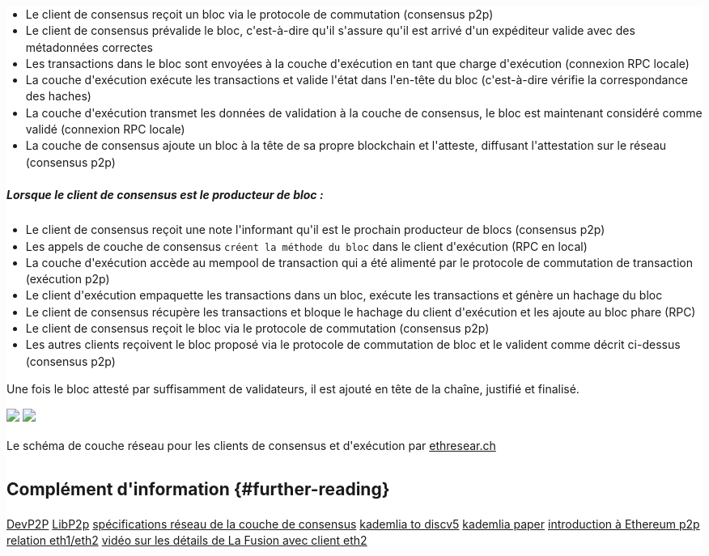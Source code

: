 - Le client de consensus reçoit un bloc via le protocole de commutation (consensus p2p)
- Le client de consensus prévalide le bloc, c'est-à-dire qu'il s'assure qu'il est arrivé d'un expéditeur valide avec des métadonnées correctes
- Les transactions dans le bloc sont envoyées à la couche d'exécution en tant que charge d'exécution (connexion RPC locale)
- La couche d'exécution exécute les transactions et valide l'état dans l'en-tête du bloc (c'est-à-dire vérifie la correspondance des haches)
- La couche d'exécution transmet les données de validation à la couche de consensus, le bloc est maintenant considéré comme validé (connexion RPC locale)
- La couche de consensus ajoute un bloc à la tête de sa propre blockchain et l'atteste, diffusant l'attestation sur le réseau (consensus p2p)

##### Lorsque le client de consensus est le producteur de bloc :

- Le client de consensus reçoit une note l'informant qu'il est le prochain producteur de blocs (consensus p2p)
- Les appels de couche de consensus `créent la méthode du bloc` dans le client d'exécution (RPC en local)
- La couche d'exécution accède au mempool de transaction qui a été alimenté par le protocole de commutation de transaction (exécution p2p)
- Le client d'exécution empaquette les transactions dans un bloc, exécute les transactions et génère un hachage du bloc
- Le client de consensus récupère les transactions et bloque le hachage du client d'exécution et les ajoute au bloc phare (RPC)
- Le client de consensus reçoit le bloc via le protocole de commutation (consensus p2p)
- Les autres clients reçoivent le bloc proposé via le protocole de commutation de bloc et le valident comme décrit ci-dessus (consensus p2p)

Une fois le bloc attesté par suffisamment de validateurs, il est ajouté en tête de la chaîne, justifié et finalisé.

![](cons_client_net_layer.png) ![](exe_client_net_layer.png)

Le schéma de couche réseau pour les clients de consensus et d'exécution par [ethresear.ch](https://ethresear.ch/t/eth1-eth2-client-relationship/7248)

## Complément d'information {#further-reading}

[DevP2P](https://github.com/ethereum/devp2p) [LibP2p](https://github.com/libp2p/specs) [spécifications réseau de la couche de consensus](https://github.com/ethereum/consensus-specs/blob/dev/specs/phase0/p2p-interface.md#enr-structure) [kademlia to discv5](https://vac.dev/kademlia-to-discv5) [kademlia paper](https://pdos.csail.mit.edu/~petar/papers/maymounkov-kademlia-lncs.pdf) [introduction à Ethereum p2p](https://p2p.paris/en/talks/intro-ethereum-networking/) [relation eth1/eth2](http://ethresear.ch/t/eth1-eth2-client-relationship/7248) [vidéo sur les détails de La Fusion avec client eth2](https://www.youtube.com/watch?v=zNIrIninMgg)
